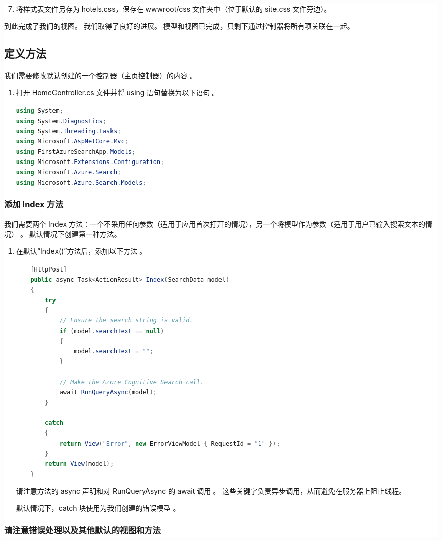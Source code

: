7. 将样式表文件另存为 hotels.css，保存在 wwwroot/css 文件夹中（位于默认的 site.css 文件旁边）。

到此完成了我们的视图。 我们取得了良好的进展。 模型和视图已完成，只剩下通过控制器将所有项关联在一起。

## <a name="define-methods"></a>定义方法

我们需要修改默认创建的一个控制器（主页控制器）的内容  。

1. 打开 HomeController.cs 文件并将 using 语句替换为以下语句  。

    ```cs
    using System;
    using System.Diagnostics;
    using System.Threading.Tasks;
    using Microsoft.AspNetCore.Mvc;
    using FirstAzureSearchApp.Models;
    using Microsoft.Extensions.Configuration;
    using Microsoft.Azure.Search;
    using Microsoft.Azure.Search.Models;
    ```

### <a name="add-index-methods"></a>添加 Index 方法

我们需要两个 Index 方法：一个不采用任何参数（适用于应用首次打开的情况），另一个将模型作为参数（适用于用户已输入搜索文本的情况）  。 默认情况下创建第一种方法。 

1. 在默认“Index()”方法后，添加以下方法  。

    ```cs
        [HttpPost]
        public async Task<ActionResult> Index(SearchData model)
        {
            try
            {
                // Ensure the search string is valid.
                if (model.searchText == null)
                {
                    model.searchText = "";
                }

                // Make the Azure Cognitive Search call.
                await RunQueryAsync(model);
            }

            catch
            {
                return View("Error", new ErrorViewModel { RequestId = "1" });
            }
            return View(model);
        }
    ```

    请注意方法的 async 声明和对 RunQueryAsync 的 await 调用    。 这些关键字负责异步调用，从而避免在服务器上阻止线程。

    默认情况下，catch 块使用为我们创建的错误模型  。

### <a name="note-the-error-handling-and-other-default-views-and-methods"></a>请注意错误处理以及其他默认的视图和方法
